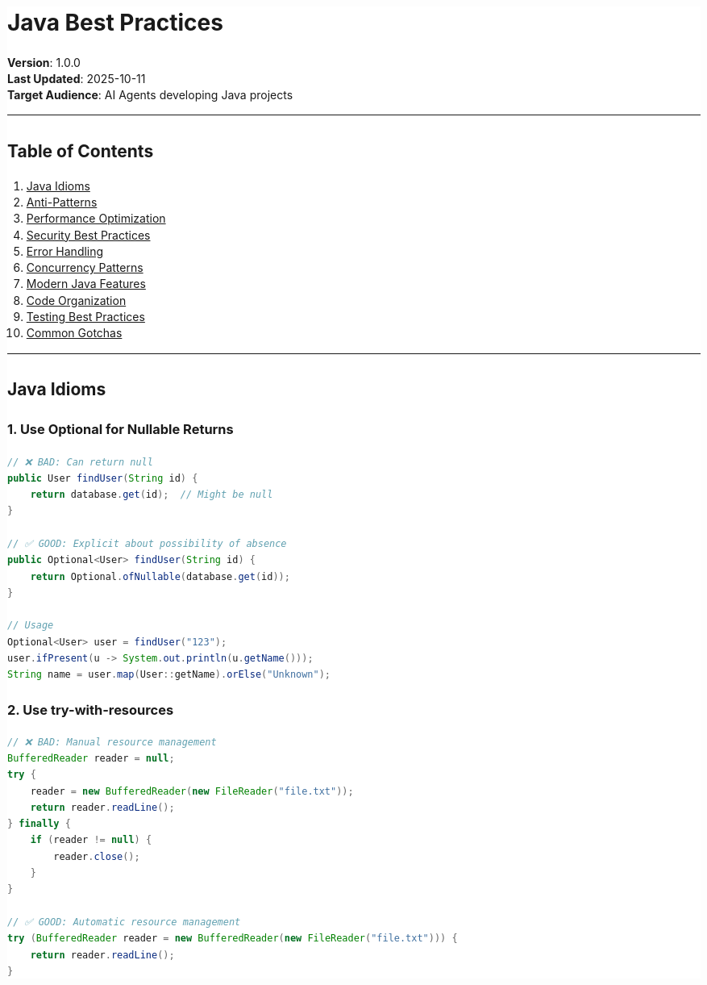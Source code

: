 # Java Best Practices

**Version**: 1.0.0  
**Last Updated**: 2025-10-11  
**Target Audience**: AI Agents developing Java projects

---

## Table of Contents

1. [Java Idioms](#java-idioms)
2. [Anti-Patterns](#anti-patterns)
3. [Performance Optimization](#performance-optimization)
4. [Security Best Practices](#security-best-practices)
5. [Error Handling](#error-handling)
6. [Concurrency Patterns](#concurrency-patterns)
7. [Modern Java Features](#modern-java-features)
8. [Code Organization](#code-organization)
9. [Testing Best Practices](#testing-best-practices)
10. [Common Gotchas](#common-gotchas)

---

## Java Idioms

### 1. Use Optional for Nullable Returns

```java
// ❌ BAD: Can return null
public User findUser(String id) {
    return database.get(id);  // Might be null
}

// ✅ GOOD: Explicit about possibility of absence
public Optional<User> findUser(String id) {
    return Optional.ofNullable(database.get(id));
}

// Usage
Optional<User> user = findUser("123");
user.ifPresent(u -> System.out.println(u.getName()));
String name = user.map(User::getName).orElse("Unknown");
```

### 2. Use try-with-resources

```java
// ❌ BAD: Manual resource management
BufferedReader reader = null;
try {
    reader = new BufferedReader(new FileReader("file.txt"));
    return reader.readLine();
} finally {
    if (reader != null) {
        reader.close();
    }
}

// ✅ GOOD: Automatic resource management
try (BufferedReader reader = new BufferedReader(new FileReader("file.txt"))) {
    return reader.readLine();
}
```
